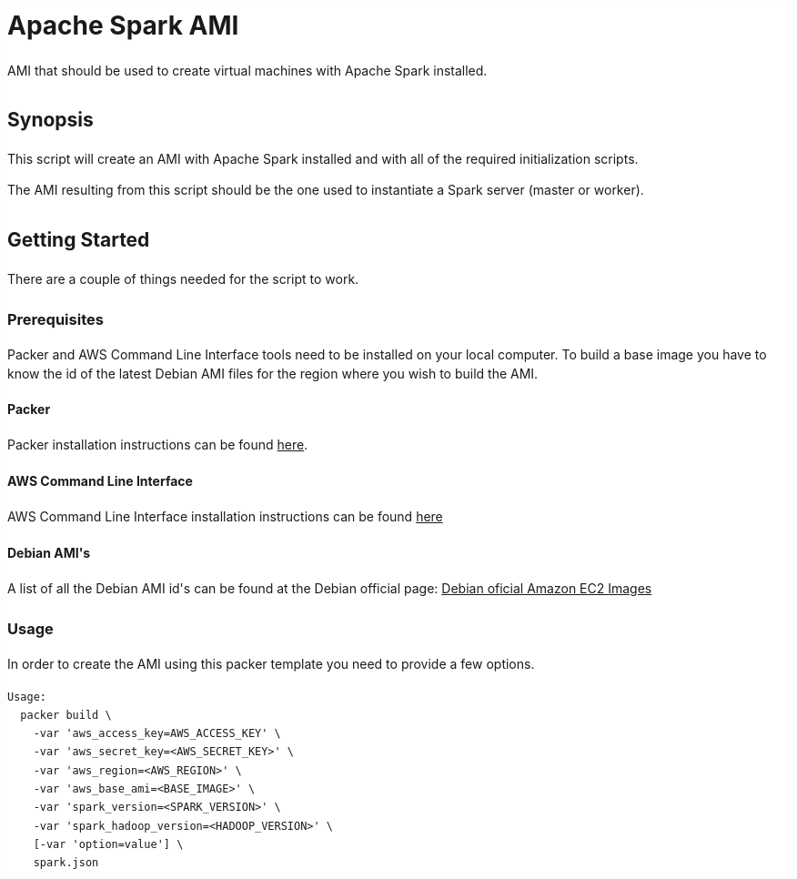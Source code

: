 # Apache Spark AMI

AMI that should be used to create virtual machines with Apache Spark installed.

## Synopsis

This script will create an AMI with Apache Spark installed and with all of the
required initialization scripts.

The AMI resulting from this script should be the one used to instantiate a
Spark server (master or worker).

## Getting Started

There are a couple of things needed for the script to work.

### Prerequisites

Packer and AWS Command Line Interface tools need to be installed on your local
computer.
To build a base image you have to know the id of the latest Debian AMI files
for the region where you wish to build the AMI.

#### Packer

Packer installation instructions can be found
[here](https://www.packer.io/docs/installation.html).

#### AWS Command Line Interface

AWS Command Line Interface installation instructions can be found [here](http://docs.aws.amazon.com/cli/latest/userguide/installing.html)

#### Debian AMI's

A list of all the Debian AMI id's can be found at the Debian official page:
[Debian oficial Amazon EC2 Images](https://wiki.debian.org/Cloud/AmazonEC2Image/)

### Usage

In order to create the AMI using this packer template you need to provide a
few options.

```
Usage:
  packer build \
    -var 'aws_access_key=AWS_ACCESS_KEY' \
    -var 'aws_secret_key=<AWS_SECRET_KEY>' \
    -var 'aws_region=<AWS_REGION>' \
    -var 'aws_base_ami=<BASE_IMAGE>' \
    -var 'spark_version=<SPARK_VERSION>' \
    -var 'spark_hadoop_version=<HADOOP_VERSION>' \
    [-var 'option=value'] \
    spark.json
```
